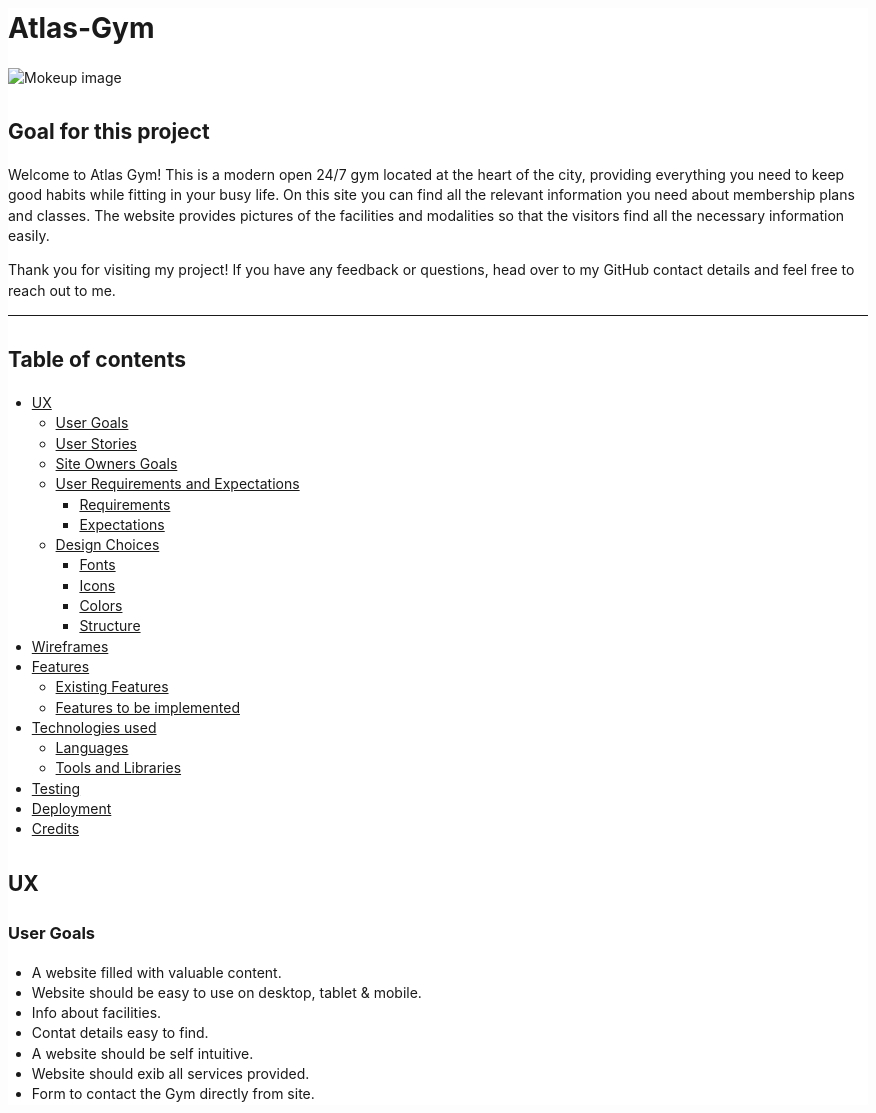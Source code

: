 # Atlas-Gym
![Mokeup image](https://i.imgur.com/NPIyQE6.png)

## Goal for this project

Welcome to Atlas Gym! This is a modern open 24/7 gym located at the heart of the city, 
providing everything you need to keep good habits while fitting in your busy life.
On this site you can find all the relevant information you need about membership plans and classes.
The website provides pictures of the facilities and modalities so that the visitors find all the necessary information easily.

Thank you for visiting my project! If you have any feedback or questions, head over to my GitHub contact details and feel free to reach out to me.

---
<a></a>
## Table of contents 
* [UX](#ux)
    * [User Goals](#user-goals)
    * [User Stories](#user-stories)
    * [Site Owners Goals](#site-owners-goals)
    * [User Requirements and Expectations](#user-requirements-and-expectations)
        * [Requirements](#requirements)
        * [Expectations](#expectations)
    * [Design Choices](#design-choices)
        * [Fonts](#fonts)
        * [Icons](#icons)
        * [Colors](#colors)
        * [Structure](#structure)
* [Wireframes](#wireframes)
* [Features](#features)
    * [Existing Features](#existing-features)
    * [Features to be implemented](#features-to-be-implemented)
* [Technologies used](#technologies-used)
    * [Languages](#languages)
    * [Tools and Libraries](#tools-and-libraries)
* [Testing](#testing)
* [Deployment](#deployment)
* [Credits](#credits)


<a name="ux"></a>
 ## UX 
 ###  **User Goals**

- A website filled with valuable content.
- Website should be easy to use on desktop, tablet & mobile.
- Info about facilities.
- Contat details easy to find.
- A website should be self intuitive.
- Website should exib all services provided.
- Form to contact the Gym directly from site.
